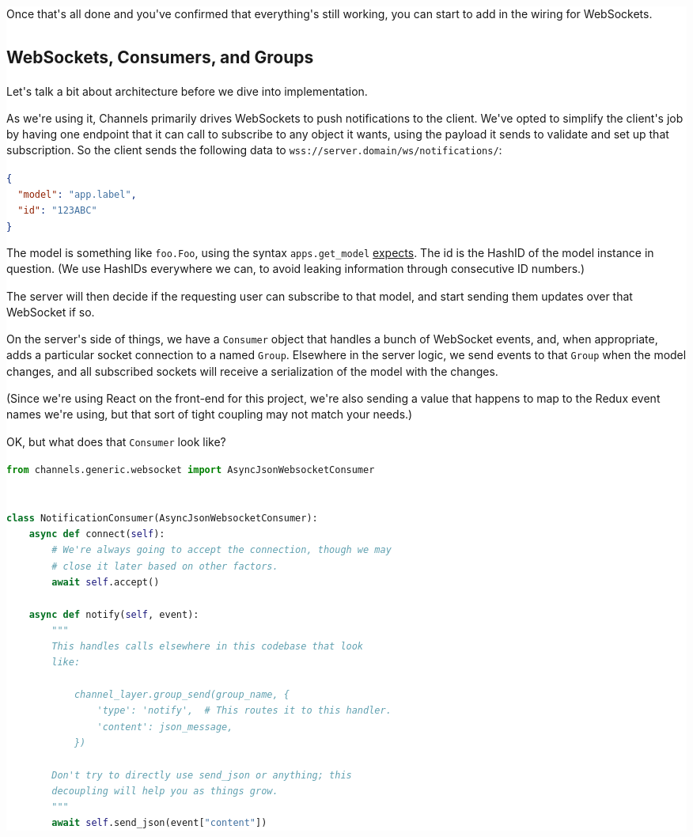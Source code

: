 Once that's all done and you've confirmed that everything's still
working, you can start to add in the wiring for WebSockets.

  [their own documentation]: https://www.django-rest-framework.org/
  [tutorial]: https://www.django-rest-framework.org/tutorial/quickstart/
  [pytest]: https://docs.pytest.org/en/latest/
  [Daphne]: https://github.com/django/daphne
  [Channels docs]: https://channels.readthedocs.io/en/latest/deploying.html?highlight=asgi.py#run-protocol-servers

## WebSockets, Consumers, and Groups

Let's talk a bit about architecture before we dive into implementation.

As we're using it, Channels primarily drives WebSockets to push
notifications to the client. We've opted to simplify the client's job by
having one endpoint that it can call to subscribe to any object it
wants, using the payload it sends to validate and set up that
subscription. So the client sends the following data to
`wss://server.domain/ws/notifications/`:

```json
{
  "model": "app.label",
  "id": "123ABC"
}
```

The model is something like `foo.Foo`, using the syntax `apps.get_model`
[expects]. The id is the HashID of the model instance in question. (We
use HashIDs everywhere we can, to avoid leaking information through
consecutive ID numbers.)

The server will then decide if the requesting user can subscribe to that
model, and start sending them updates over that WebSocket if so.

On the server's side of things, we have a `Consumer` object that handles
a bunch of WebSocket events, and, when appropriate, adds a particular
socket connection to a named `Group`. Elsewhere in the server logic, we
send events to that `Group` when the model changes, and all subscribed
sockets will receive a serialization of the model with the changes.

(Since we're using React on the front-end for this project, we're also
sending a value that happens to map to the Redux event names we're
using, but that sort of tight coupling may not match your needs.)

OK, but what does that `Consumer` look like?

```python
from channels.generic.websocket import AsyncJsonWebsocketConsumer


class NotificationConsumer(AsyncJsonWebsocketConsumer):
    async def connect(self):
        # We're always going to accept the connection, though we may
        # close it later based on other factors.
        await self.accept()

    async def notify(self, event):
        """
        This handles calls elsewhere in this codebase that look
        like:

            channel_layer.group_send(group_name, {
                'type': 'notify',  # This routes it to this handler.
                'content': json_message,
            })

        Don't try to directly use send_json or anything; this
        decoupling will help you as things grow.
        """
        await self.send_json(event["content"])


```

  [Django REST Framework]: https://www.django-rest-framework.org/
  [Tom Christie]: https://groups.google.com/d/msg/django-rest-framework/3-QNn3SYlZI/Gwx6rFr4BQAJ
[expects]: https://docs.djangoproject.com/en/2.1/ref/applications/#django.apps.apps.get_model
[pytest-asyncio]: https://github.com/pytest-dev/pytest-asyncio
[how to test consumers]: https://channels.readthedocs.io/en/latest/topics/testing.html